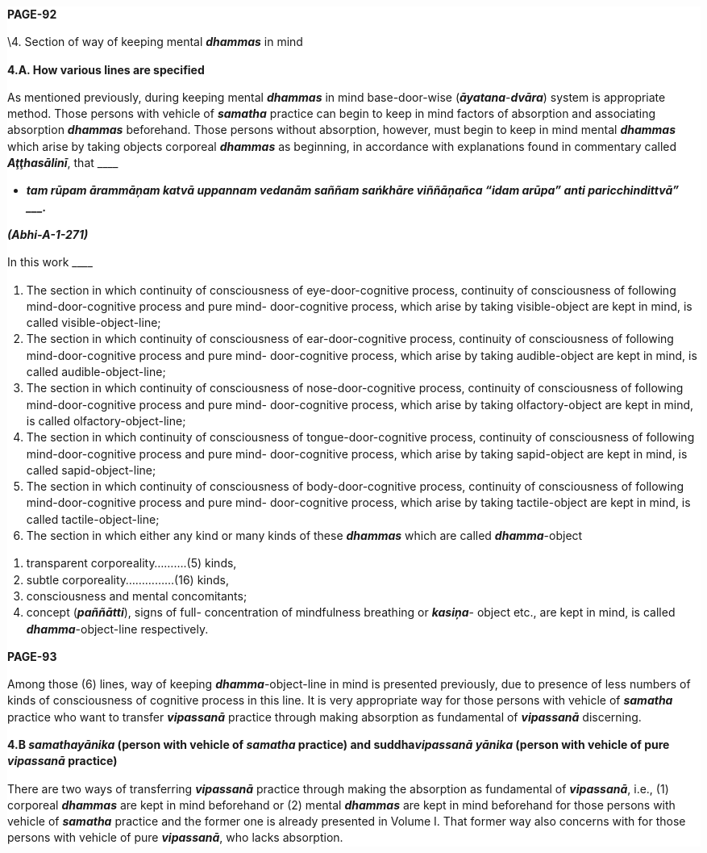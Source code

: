 **PAGE-92** 

\4.  Section of way of keeping mental ***dhammas*** in mind 

**4.A. How various lines are specified** 

As mentioned previously, during keeping mental ***dhammas*** in mind base-door-wise (***āyatana***-***dvāra***)  system  is  appropriate  method.  Those  persons  with  vehicle  of  ***samatha*** practice can begin to keep in mind factors of absorption and associating absorption ***dhammas*** beforehand. Those persons without absorption, however, must begin to keep in mind mental ***dhammas*** which arise by taking objects corporeal ***dhammas*** as beginning, in accordance with explanations found in commentary called ***Aţţhasālinī***, that \_\_\_\_ 

* ***tam rūpam ārammāņam katvā uppannam vedanām saññam sańkhāre viññāņañca “idam arūpa” anti paricchindittvā” \_\_\_.*** 

***(Abhi-A-1-271)*** 

In this work \_\_\_\_ 

1. The  section  in  which  continuity  of  consciousness  of  eye-door-cognitive  process, continuity of consciousness of following mind-door-cognitive process and pure mind- door-cognitive process, which arise by taking visible-object are kept in mind, is called visible-object-line; 
1. The  section  in  which  continuity  of  consciousness  of  ear-door-cognitive  process, continuity of consciousness of following mind-door-cognitive process and pure mind- door-cognitive  process,  which  arise  by  taking  audible-object  are  kept  in  mind,  is called audible-object-line; 
1. The  section  in  which  continuity  of  consciousness  of  nose-door-cognitive  process, continuity of consciousness of following mind-door-cognitive process and pure mind- door-cognitive process, which arise by taking olfactory-object are kept in mind, is called olfactory-object-line; 
4. The section in which continuity of consciousness of tongue-door-cognitive process, continuity of consciousness of following mind-door-cognitive process and pure mind- door-cognitive process, which arise by taking sapid-object are kept in mind, is called sapid-object-line; 
4. The  section  in  which  continuity  of  consciousness  of body-door-cognitive process, continuity of consciousness of following mind-door-cognitive process and pure mind- door-cognitive process, which arise by taking tactile-object are kept in mind, is called tactile-object-line; 
4. The section in which either any kind or many kinds of these ***dhammas*** which are called ***dhamma***-object 
1) transparent corporeality……….(5) kinds, 
1) subtle corporeality……………(16) kinds, 
1) consciousness and mental concomitants; 
1) concept (***paññātti***), signs of full- concentration of mindfulness breathing or ***kasiņa***- object etc., are kept in mind, is called ***dhamma***-object-line respectively. 

**PAGE-93** 

Among those (6) lines, way of keeping ***dhamma***-object-line in mind is presented previously, due to presence of less numbers of kinds of consciousness of cognitive process in this line. It is very appropriate way for those persons with vehicle of ***samatha*** practice who want to transfer  ***vipassanā***  practice  through  making  absorption  as  fundamental  of  ***vipassanā***  discerning. 

**4.B  *samathayānika*  (person  with  vehicle  of  *samatha*  practice)  and  suddha*vipassanā* *yānika* (person with vehicle of pure *vipassanā* practice)** 

There are two ways of transferring ***vipassanā*** practice through making the absorption as fundamental of ***vipassanā***, i.e., (1) corporeal ***dhammas*** are kept in mind beforehand or (2) mental ***dhammas*** are kept in mind beforehand for those persons with vehicle of ***samatha*** practice and the former one is already presented in Volume I. That former way also concerns with for those persons with vehicle of pure ***vipassanā***, who lacks absorption.  
